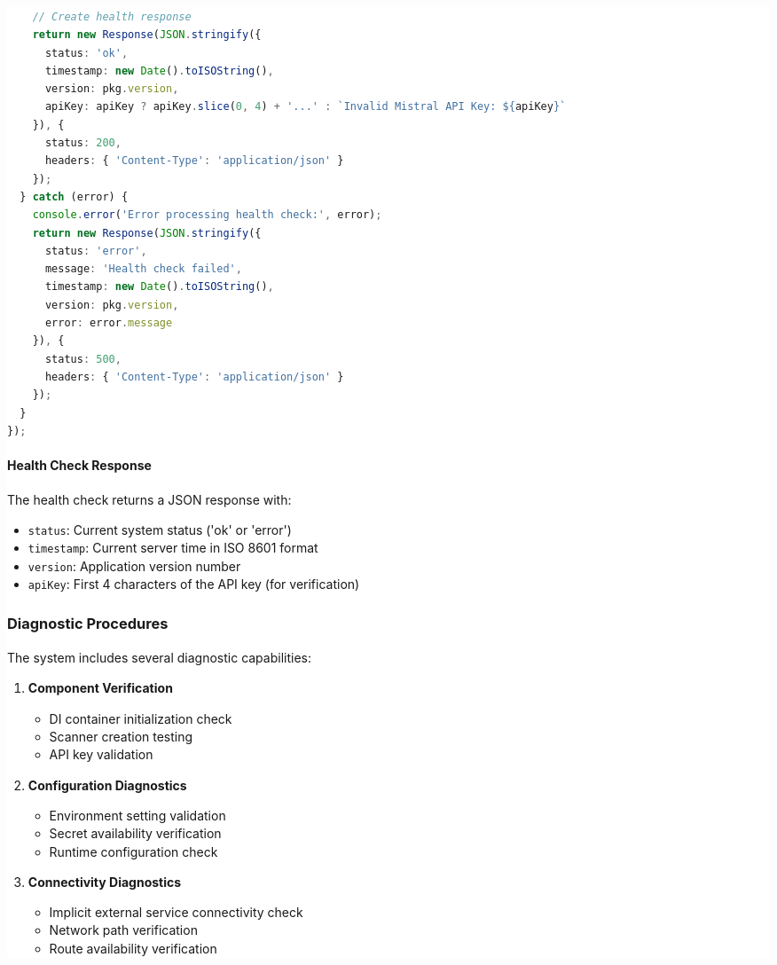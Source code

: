 ```typescript
    // Create health response
    return new Response(JSON.stringify({
      status: 'ok',
      timestamp: new Date().toISOString(),
      version: pkg.version,
      apiKey: apiKey ? apiKey.slice(0, 4) + '...' : `Invalid Mistral API Key: ${apiKey}`
    }), {
      status: 200,
      headers: { 'Content-Type': 'application/json' }
    });
  } catch (error) {
    console.error('Error processing health check:', error);
    return new Response(JSON.stringify({ 
      status: 'error',
      message: 'Health check failed',
      timestamp: new Date().toISOString(),
      version: pkg.version,
      error: error.message
    }), {
      status: 500,
      headers: { 'Content-Type': 'application/json' }
    });
  }
});
```

#### Health Check Response

The health check returns a JSON response with:
- `status`: Current system status ('ok' or 'error')
- `timestamp`: Current server time in ISO 8601 format
- `version`: Application version number
- `apiKey`: First 4 characters of the API key (for verification)

### Diagnostic Procedures

The system includes several diagnostic capabilities:

1. **Component Verification**
   - DI container initialization check
   - Scanner creation testing
   - API key validation

2. **Configuration Diagnostics**
   - Environment setting validation
   - Secret availability verification
   - Runtime configuration check

3. **Connectivity Diagnostics**
   - Implicit external service connectivity check
   - Network path verification
   - Route availability verification
